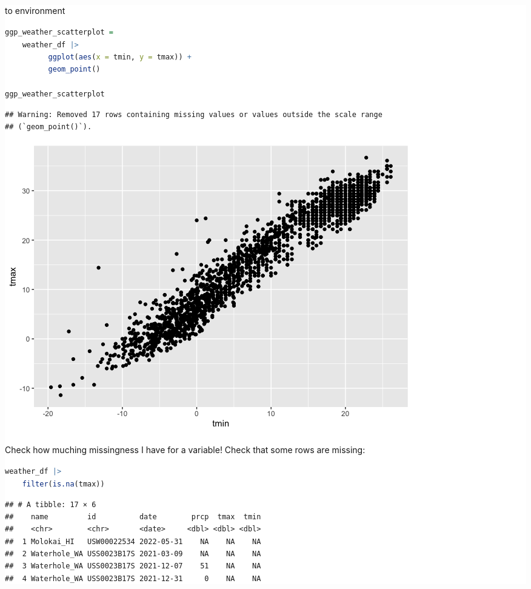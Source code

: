 to environment

``` r
ggp_weather_scatterplot = 
    weather_df |> 
          ggplot(aes(x = tmin, y = tmax)) +
          geom_point()

ggp_weather_scatterplot
```

    ## Warning: Removed 17 rows containing missing values or values outside the scale range
    ## (`geom_point()`).

![](Data_viz_1_files/figure-gfm/unnamed-chunk-6-1.png)

Check how muching missingness I have for a variable! Check that some
rows are missing:

``` r
weather_df |> 
    filter(is.na(tmax))
```

    ## # A tibble: 17 × 6
    ##    name         id          date        prcp  tmax  tmin
    ##    <chr>        <chr>       <date>     <dbl> <dbl> <dbl>
    ##  1 Molokai_HI   USW00022534 2022-05-31    NA    NA    NA
    ##  2 Waterhole_WA USS0023B17S 2021-03-09    NA    NA    NA
    ##  3 Waterhole_WA USS0023B17S 2021-12-07    51    NA    NA
    ##  4 Waterhole_WA USS0023B17S 2021-12-31     0    NA    NA